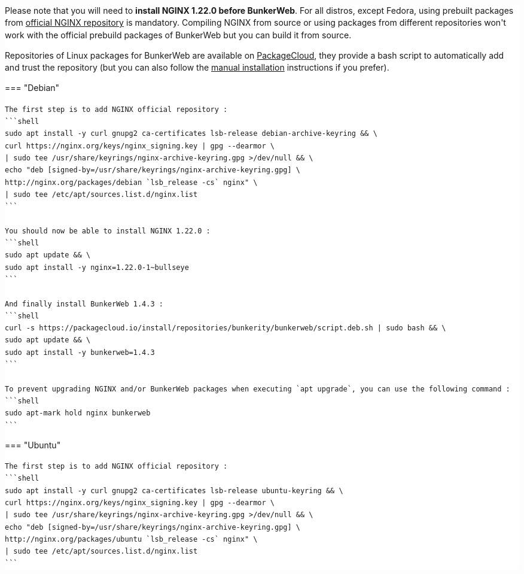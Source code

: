 Please note that you will need to **install NGINX 1.22.0 before BunkerWeb**. For all distros, except Fedora, using prebuilt packages from [official NGINX repository](https://nginx.org/en/linux_packages.html) is mandatory. Compiling NGINX from source or using packages from different repositories won't work with the official prebuild packages of BunkerWeb but you can build it from source.

Repositories of Linux packages for BunkerWeb are available on [PackageCloud](https://packagecloud.io/bunkerity/bunkerweb), they provide a bash script to automatically add and trust the repository (but you can also follow the [manual installation](https://packagecloud.io/bunkerity/bunkerweb/install) instructions if you prefer).

=== "Debian"

    The first step is to add NGINX official repository :
    ```shell
	sudo apt install -y curl gnupg2 ca-certificates lsb-release debian-archive-keyring && \
	curl https://nginx.org/keys/nginx_signing.key | gpg --dearmor \
    | sudo tee /usr/share/keyrings/nginx-archive-keyring.gpg >/dev/null && \
	echo "deb [signed-by=/usr/share/keyrings/nginx-archive-keyring.gpg] \
    http://nginx.org/packages/debian `lsb_release -cs` nginx" \
    | sudo tee /etc/apt/sources.list.d/nginx.list
	```

    You should now be able to install NGINX 1.22.0 :
	```shell
	sudo apt update && \
	sudo apt install -y nginx=1.22.0-1~bullseye
	```

	And finally install BunkerWeb 1.4.3 :
    ```shell
    curl -s https://packagecloud.io/install/repositories/bunkerity/bunkerweb/script.deb.sh | sudo bash && \
	sudo apt update && \
	sudo apt install -y bunkerweb=1.4.3
    ```
	
	To prevent upgrading NGINX and/or BunkerWeb packages when executing `apt upgrade`, you can use the following command :
	```shell
	sudo apt-mark hold nginx bunkerweb
	```

=== "Ubuntu"

    The first step is to add NGINX official repository :
    ```shell
	sudo apt install -y curl gnupg2 ca-certificates lsb-release ubuntu-keyring && \
	curl https://nginx.org/keys/nginx_signing.key | gpg --dearmor \
    | sudo tee /usr/share/keyrings/nginx-archive-keyring.gpg >/dev/null && \
	echo "deb [signed-by=/usr/share/keyrings/nginx-archive-keyring.gpg] \
    http://nginx.org/packages/ubuntu `lsb_release -cs` nginx" \
    | sudo tee /etc/apt/sources.list.d/nginx.list
	```
